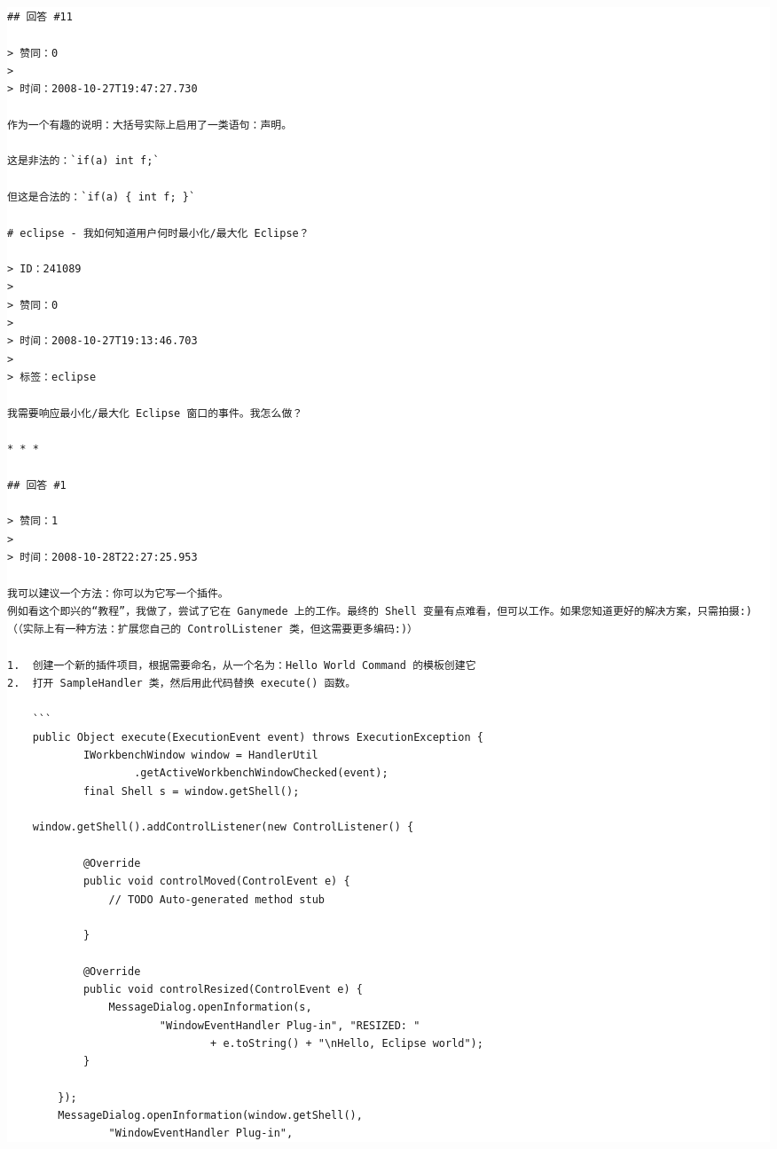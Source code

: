 ```
## 回答 #11

> 赞同：0
> 
> 时间：2008-10-27T19:47:27.730

作为一个有趣的说明：大括号实际上启用了一类语句：声明。

这是非法的：`if(a) int f;`

但这是合法的：`if(a) { int f; }`

# eclipse - 我如何知道用户何时最小化/最大化 Eclipse？

> ID：241089
> 
> 赞同：0
> 
> 时间：2008-10-27T19:13:46.703
> 
> 标签：eclipse

我需要响应最小化/最大化 Eclipse 窗口的事件。我怎么做？

* * *

## 回答 #1

> 赞同：1
> 
> 时间：2008-10-28T22:27:25.953

我可以建议一个方法：你可以为它写一个插件。
例如看这个即兴的“教程”，我做了，尝试了它在 Ganymede 上的工作。最终的 Shell 变量有点难看，但可以工作。如果您知道更好的解决方案，只需拍摄:)（（实际上有一种方法：扩展您自己的 ControlListener 类，但这需要更多编码:)）

1.  创建一个新的插件项目，根据需要命名，从一个名为：Hello World Command 的模板创建它
2.  打开 SampleHandler 类，然后用此代码替换 execute() 函数。

    ```
    public Object execute(ExecutionEvent event) throws ExecutionException {
            IWorkbenchWindow window = HandlerUtil
                    .getActiveWorkbenchWindowChecked(event);
            final Shell s = window.getShell();

    window.getShell().addControlListener(new ControlListener() {

            @Override
            public void controlMoved(ControlEvent e) {
                // TODO Auto-generated method stub

            }

            @Override
            public void controlResized(ControlEvent e) {
                MessageDialog.openInformation(s,
                        "WindowEventHandler Plug-in", "RESIZED: "
                                + e.toString() + "\nHello, Eclipse world");
            }

        });
        MessageDialog.openInformation(window.getShell(),
                "WindowEventHandler Plug-in",
```